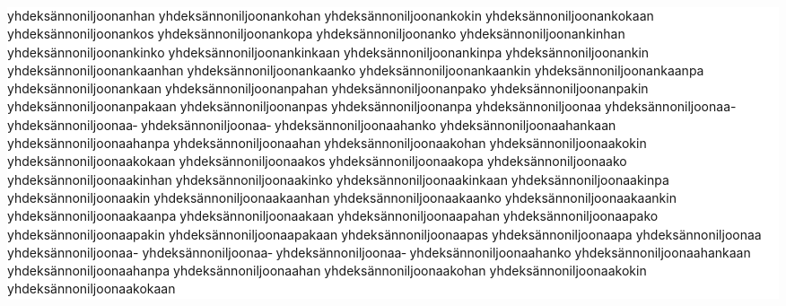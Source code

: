 yhdeksännoniljoonanhan
yhdeksännoniljoonankohan
yhdeksännoniljoonankokin
yhdeksännoniljoonankokaan
yhdeksännoniljoonankos
yhdeksännoniljoonankopa
yhdeksännoniljoonanko
yhdeksännoniljoonankinhan
yhdeksännoniljoonankinko
yhdeksännoniljoonankinkaan
yhdeksännoniljoonankinpa
yhdeksännoniljoonankin
yhdeksännoniljoonankaanhan
yhdeksännoniljoonankaanko
yhdeksännoniljoonankaankin
yhdeksännoniljoonankaanpa
yhdeksännoniljoonankaan
yhdeksännoniljoonanpahan
yhdeksännoniljoonanpako
yhdeksännoniljoonanpakin
yhdeksännoniljoonanpakaan
yhdeksännoniljoonanpas
yhdeksännoniljoonanpa
yhdeksännoniljoonaa
yhdeksännoniljoonaa-
yhdeksännoniljoonaa‐
yhdeksännoniljoonaa‑
yhdeksännoniljoonaahanko
yhdeksännoniljoonaahankaan
yhdeksännoniljoonaahanpa
yhdeksännoniljoonaahan
yhdeksännoniljoonaakohan
yhdeksännoniljoonaakokin
yhdeksännoniljoonaakokaan
yhdeksännoniljoonaakos
yhdeksännoniljoonaakopa
yhdeksännoniljoonaako
yhdeksännoniljoonaakinhan
yhdeksännoniljoonaakinko
yhdeksännoniljoonaakinkaan
yhdeksännoniljoonaakinpa
yhdeksännoniljoonaakin
yhdeksännoniljoonaakaanhan
yhdeksännoniljoonaakaanko
yhdeksännoniljoonaakaankin
yhdeksännoniljoonaakaanpa
yhdeksännoniljoonaakaan
yhdeksännoniljoonaapahan
yhdeksännoniljoonaapako
yhdeksännoniljoonaapakin
yhdeksännoniljoonaapakaan
yhdeksännoniljoonaapas
yhdeksännoniljoonaapa
yhdeksännoniljoonaa
yhdeksännoniljoonaa-
yhdeksännoniljoonaa‐
yhdeksännoniljoonaa‑
yhdeksännoniljoonaahanko
yhdeksännoniljoonaahankaan
yhdeksännoniljoonaahanpa
yhdeksännoniljoonaahan
yhdeksännoniljoonaakohan
yhdeksännoniljoonaakokin
yhdeksännoniljoonaakokaan